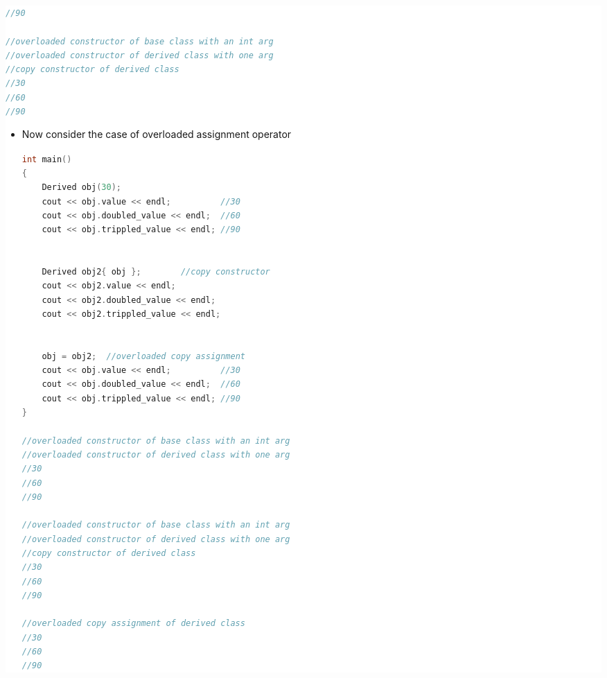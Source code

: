   ```cpp
  //90

  //overloaded constructor of base class with an int arg
  //overloaded constructor of derived class with one arg
  //copy constructor of derived class
  //30
  //60
  //90
  ```

* Now consider the case of overloaded assignment operator

  ```cpp
  int main()
  {
      Derived obj(30);
      cout << obj.value << endl;          //30
      cout << obj.doubled_value << endl;  //60
      cout << obj.trippled_value << endl; //90


      Derived obj2{ obj };        //copy constructor
      cout << obj2.value << endl;
      cout << obj2.doubled_value << endl;
      cout << obj2.trippled_value << endl;


      obj = obj2;  //overloaded copy assignment
      cout << obj.value << endl;          //30
      cout << obj.doubled_value << endl;  //60
      cout << obj.trippled_value << endl; //90
  }

  //overloaded constructor of base class with an int arg
  //overloaded constructor of derived class with one arg
  //30
  //60
  //90

  //overloaded constructor of base class with an int arg
  //overloaded constructor of derived class with one arg
  //copy constructor of derived class
  //30
  //60
  //90

  //overloaded copy assignment of derived class
  //30
  //60
  //90
  ```
